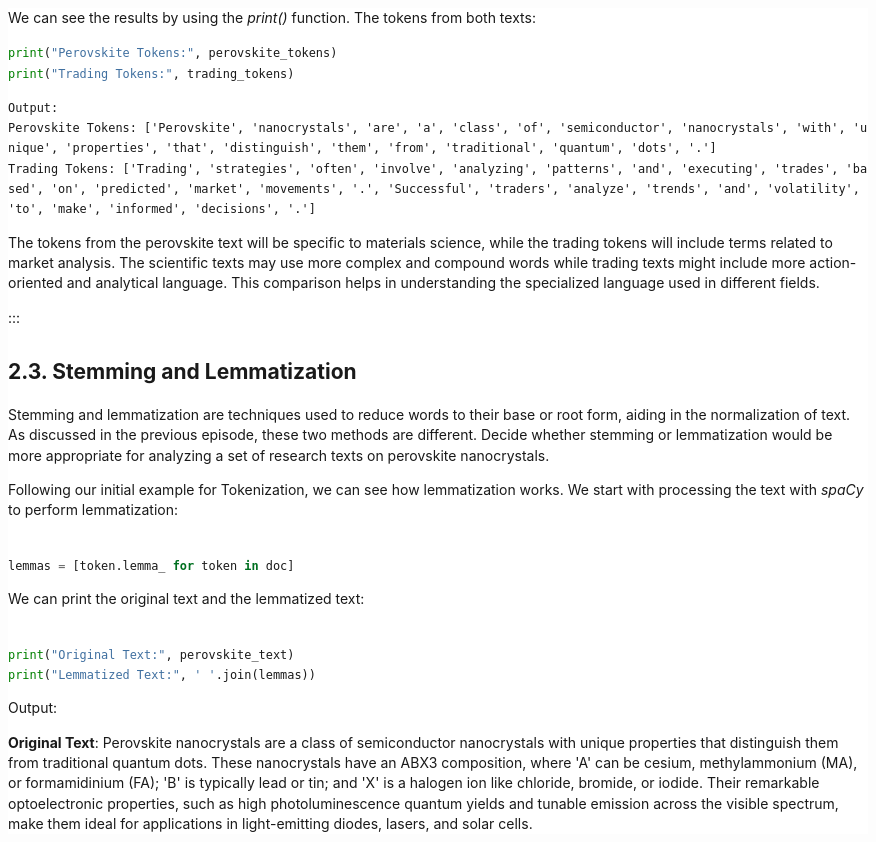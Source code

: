 We can see the results by using the *print()* function. The tokens from both texts:

```python
print("Perovskite Tokens:", perovskite_tokens)
print("Trading Tokens:", trading_tokens)
```

```
Output: 
Perovskite Tokens: ['Perovskite', 'nanocrystals', 'are', 'a', 'class', 'of', 'semiconductor', 'nanocrystals', 'with', 'unique', 'properties', 'that', 'distinguish', 'them', 'from', 'traditional', 'quantum', 'dots', '.']
Trading Tokens: ['Trading', 'strategies', 'often', 'involve', 'analyzing', 'patterns', 'and', 'executing', 'trades', 'based', 'on', 'predicted', 'market', 'movements', '.', 'Successful', 'traders', 'analyze', 'trends', 'and', 'volatility', 'to', 'make', 'informed', 'decisions', '.']
```


The tokens from the perovskite text will be specific to materials science, while the trading tokens will include terms related to market analysis. The scientific texts may use more complex and compound words while trading texts might include more action-oriented and analytical language. This comparison helps in understanding the specialized language used in different fields. 

:::


## 2.3. Stemming and Lemmatization

Stemming and lemmatization are techniques used to reduce words to their base or root form, aiding in the normalization of text. As discussed in the previous episode, these two methods are different. Decide whether stemming or lemmatization would be more appropriate for analyzing a set of research texts on perovskite nanocrystals.

Following our initial example for Tokenization, we can see how lemmatization works. We start with processing the text with *spaCy* to perform lemmatization:

```python

lemmas = [token.lemma_ for token in doc]
```

We can print the original text and the lemmatized text:

```python

print("Original Text:", perovskite_text)
print("Lemmatized Text:", ' '.join(lemmas))
```

Output: 

**Original Text**: Perovskite nanocrystals are a class of semiconductor nanocrystals with unique properties that distinguish them from traditional quantum dots. These nanocrystals have an ABX3 composition, where 'A' can be cesium, methylammonium (MA), or formamidinium (FA); 'B' is typically lead or tin; and 'X' is a halogen ion like chloride, bromide, or iodide. Their remarkable optoelectronic properties, such as high photoluminescence quantum yields and tunable emission across the visible spectrum, make them ideal for applications in light-emitting diodes, lasers, and solar cells.


[CIFAR-10]: https://www.cs.toronto.edu/~kriz/cifar.html
[MNIST database]: https://en.wikipedia.org/wiki/MNIST_database
[ImageNet]: https://www.image-net.org/
[annual software contest]: https://www.image-net.org/challenges/LSVRC/#:~:text=The%20ImageNet%20Large%20Scale%20Visual,image%20classification%20at%20large%20scale.
[MS COCO]: https://cocodataset.org/#home
[VGG Image Annotator]: https://www.robots.ox.ac.uk/~vgg/software/via/
[ImageJ]: https://imagej.net/
[COCO Annotator]: https://github.com/jsbroks/coco-annotator
[PIL Image Module]: https://pillow.readthedocs.io/en/latest/reference/Image.html
[image preprocessing]: https://www.tensorflow.org/api_docs/python/tf/keras/preprocessing/image
[tf.keras.utils.image_dataset_from_directory]:  https://keras.io/api/data_loading/image/
[to_categorical]: https://keras.io/api/utils/python_utils/#to_categorical-function
[Image augmentation layers]: https://keras.io/api/layers/preprocessing_layers/image_augmentation/
[train_test_split]: https://scikit-learn.org/stable/modules/generated/sklearn.model_selection.train_test_split.html